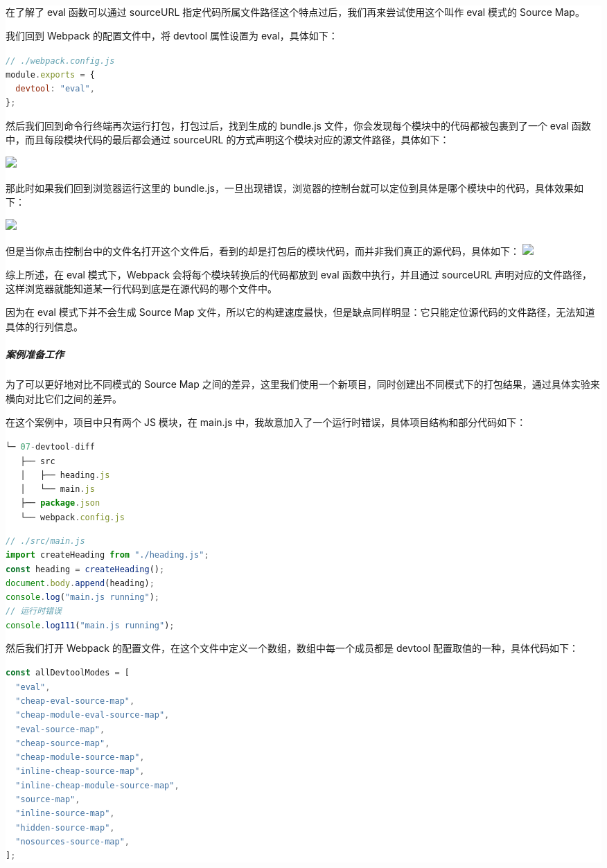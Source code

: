 在了解了 eval 函数可以通过 sourceURL 指定代码所属文件路径这个特点过后，我们再来尝试使用这个叫作 eval 模式的 Source Map。

我们回到 Webpack 的配置文件中，将 devtool 属性设置为 eval，具体如下：

```js
// ./webpack.config.js
module.exports = {
  devtool: "eval",
};
```

然后我们回到命令行终端再次运行打包，打包过后，找到生成的 bundle.js 文件，你会发现每个模块中的代码都被包裹到了一个 eval 函数中，而且每段模块代码的最后都会通过 sourceURL 的方式声明这个模块对应的源文件路径，具体如下：

![](https://s0.lgstatic.com/i/image/M00/07/32/Ciqc1F65BaCAaChSAALB1bStzyo434.png)

那此时如果我们回到浏览器运行这里的 bundle.js，一旦出现错误，浏览器的控制台就可以定位到具体是哪个模块中的代码，具体效果如下：

![](https://s0.lgstatic.com/i/image/M00/07/33/CgqCHl65BauAc85YAAFTP1qAxo4213.png)

但是当你点击控制台中的文件名打开这个文件后，看到的却是打包后的模块代码，而并非我们真正的源代码，具体如下：
![](https://s0.lgstatic.com/i/image/M00/07/33/Ciqc1F65BdaAAGc0AAHURbLxs24154.png)

综上所述，在 eval 模式下，Webpack 会将每个模块转换后的代码都放到 eval 函数中执行，并且通过 sourceURL 声明对应的文件路径，这样浏览器就能知道某一行代码到底是在源代码的哪个文件中。

因为在 eval 模式下并不会生成 Source Map 文件，所以它的构建速度最快，但是缺点同样明显：它只能定位源代码的文件路径，无法知道具体的行列信息。

##### 案例准备工作

为了可以更好地对比不同模式的 Source Map 之间的差异，这里我们使用一个新项目，同时创建出不同模式下的打包结果，通过具体实验来横向对比它们之间的差异。

在这个案例中，项目中只有两个 JS 模块，在 main.js 中，我故意加入了一个运行时错误，具体项目结构和部分代码如下：

```js
└─ 07-devtool-diff
   ├── src
   │   ├── heading.js
   │   └── main.js
   ├── package.json
   └── webpack.config.js
```

```js
// ./src/main.js
import createHeading from "./heading.js";
const heading = createHeading();
document.body.append(heading);
console.log("main.js running");
// 运行时错误
console.log111("main.js running");
```

然后我们打开 Webpack 的配置文件，在这个文件中定义一个数组，数组中每一个成员都是 devtool 配置取值的一种，具体代码如下：

```js
const allDevtoolModes = [
  "eval",
  "cheap-eval-source-map",
  "cheap-module-eval-source-map",
  "eval-source-map",
  "cheap-source-map",
  "cheap-module-source-map",
  "inline-cheap-source-map",
  "inline-cheap-module-source-map",
  "source-map",
  "inline-source-map",
  "hidden-source-map",
  "nosources-source-map",
];
```